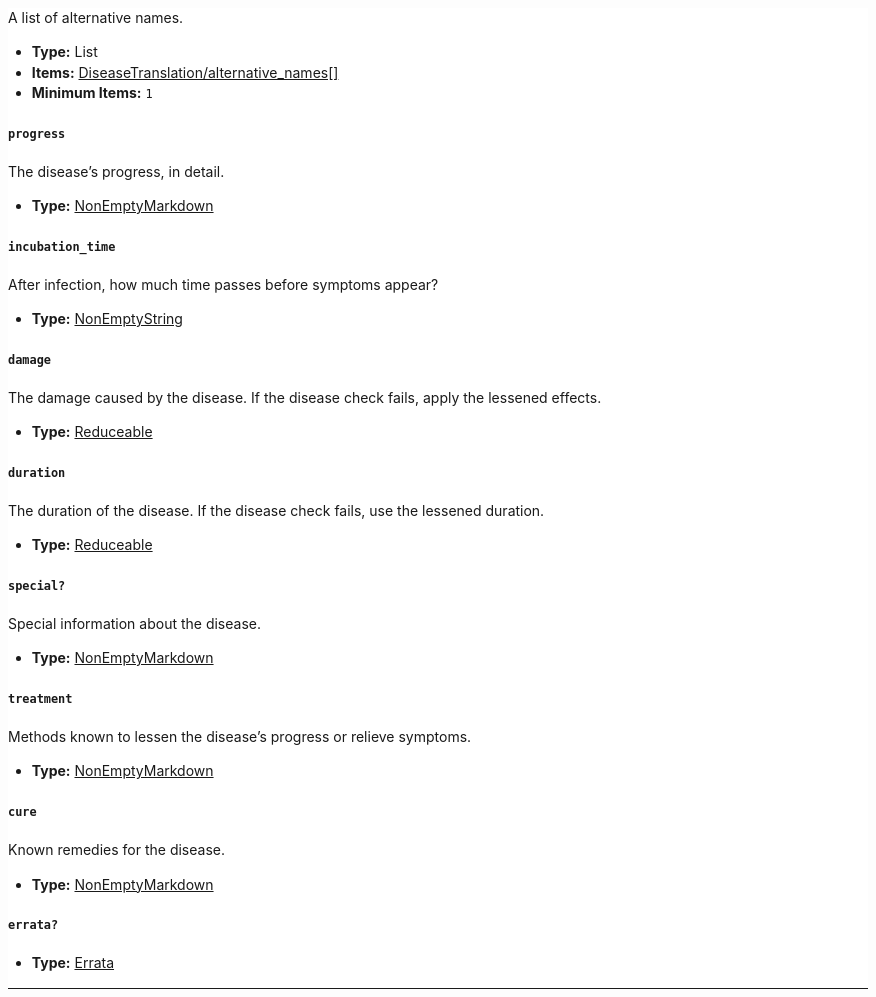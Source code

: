 A list of alternative names.

- **Type:** List
- **Items:** <a href="#DiseaseTranslation/alternative_names[]">DiseaseTranslation/alternative_names[]</a>
- **Minimum Items:** `1`

#### <a name="DiseaseTranslation/progress"></a> `progress`

The disease’s progress, in detail.

- **Type:** <a href="./_NonEmptyString.md#NonEmptyMarkdown">NonEmptyMarkdown</a>

#### <a name="DiseaseTranslation/incubation_time"></a> `incubation_time`

After infection, how much time passes before symptoms appear?

- **Type:** <a href="./_NonEmptyString.md#NonEmptyString">NonEmptyString</a>

#### <a name="DiseaseTranslation/damage"></a> `damage`

The damage caused by the disease. If the disease check fails, apply the
lessened effects.

- **Type:** <a href="#Reduceable">Reduceable</a>

#### <a name="DiseaseTranslation/duration"></a> `duration`

The duration of the disease. If the disease check fails, use the
lessened duration.

- **Type:** <a href="#Reduceable">Reduceable</a>

#### <a name="DiseaseTranslation/special"></a> `special?`

Special information about the disease.

- **Type:** <a href="./_NonEmptyString.md#NonEmptyMarkdown">NonEmptyMarkdown</a>

#### <a name="DiseaseTranslation/treatment"></a> `treatment`

Methods known to lessen the disease’s progress or relieve symptoms.

- **Type:** <a href="./_NonEmptyString.md#NonEmptyMarkdown">NonEmptyMarkdown</a>

#### <a name="DiseaseTranslation/cure"></a> `cure`

Known remedies for the disease.

- **Type:** <a href="./_NonEmptyString.md#NonEmptyMarkdown">NonEmptyMarkdown</a>

#### <a name="DiseaseTranslation/errata"></a> `errata?`

- **Type:** <a href="./source/_Erratum.md#Errata">Errata</a>

---
